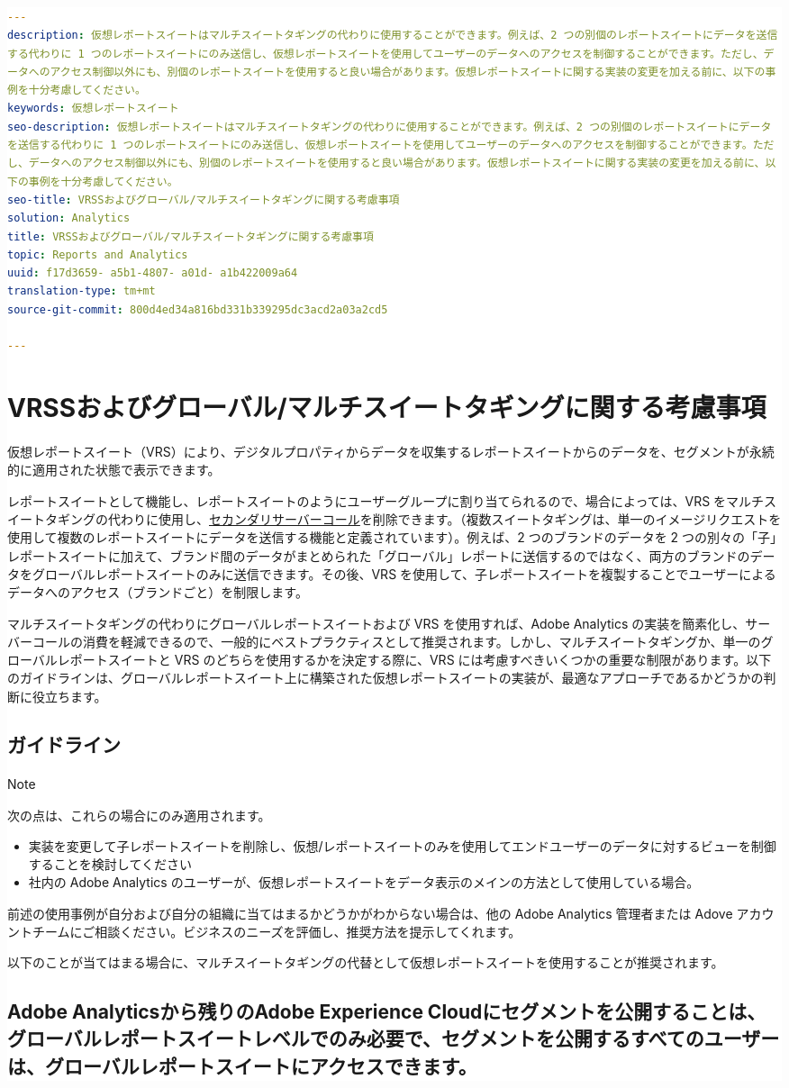 ```yaml
---
description: 仮想レポートスイートはマルチスイートタギングの代わりに使用することができます。例えば、2 つの別個のレポートスイートにデータを送信する代わりに 1 つのレポートスイートにのみ送信し、仮想レポートスイートを使用してユーザーのデータへのアクセスを制御することができます。ただし、データへのアクセス制御以外にも、別個のレポートスイートを使用すると良い場合があります。仮想レポートスイートに関する実装の変更を加える前に、以下の事例を十分考慮してください。
keywords: 仮想レポートスイート
seo-description: 仮想レポートスイートはマルチスイートタギングの代わりに使用することができます。例えば、2 つの別個のレポートスイートにデータを送信する代わりに 1 つのレポートスイートにのみ送信し、仮想レポートスイートを使用してユーザーのデータへのアクセスを制御することができます。ただし、データへのアクセス制御以外にも、別個のレポートスイートを使用すると良い場合があります。仮想レポートスイートに関する実装の変更を加える前に、以下の事例を十分考慮してください。
seo-title: VRSSおよびグローバル/マルチスイートタギングに関する考慮事項
solution: Analytics
title: VRSSおよびグローバル/マルチスイートタギングに関する考慮事項
topic: Reports and Analytics
uuid: f17d3659- a5b1-4807- a01d- a1b422009a64
translation-type: tm+mt
source-git-commit: 800d4ed34a816bd331b339295dc3acd2a03a2cd5

---
```



# VRSSおよびグローバル/マルチスイートタギングに関する考慮事項

仮想レポートスイート（VRS）により、デジタルプロパティからデータを収集するレポートスイートからのデータを、セグメントが永続的に適用された状態で表示できます。

レポートスイートとして機能し、レポートスイートのようにユーザーグループに割り当てられるので、場合によっては、VRS をマルチスイートタギングの代わりに使用し、[セカンダリサーバーコール](/help/admin/c-server-call-usage/overage-overview.md)を削除できます。（複数スイートタギングは、単一のイメージリクエストを使用して複数のレポートスイートにデータを送信する機能と定義されています）。例えば、2 つのブランドのデータを 2 つの別々の「子」レポートスイートに加えて、ブランド間のデータがまとめられた「グローバル」レポートに送信するのではなく、両方のブランドのデータをグローバルレポートスイートのみに送信できます。その後、VRS を使用して、子レポートスイートを複製することでユーザーによるデータへのアクセス（ブランドごと）を制限します。

マルチスイートタギングの代わりにグローバルレポートスイートおよび VRS を使用すれば、Adobe Analytics の実装を簡素化し、サーバーコールの消費を軽減できるので、一般的にベストプラクティスとして推奨されます。しかし、マルチスイートタギングか、単一のグローバルレポートスイートと VRS のどちらを使用するかを決定する際に、VRS には考慮すべきいくつかの重要な制限があります。以下のガイドラインは、グローバルレポートスイート上に構築された仮想レポートスイートの実装が、最適なアプローチであるかどうかの判断に役立ちます。

## ガイドライン

>[!NOTE]
>
> 次の点は、これらの場合にのみ適用されます。
>
>* 実装を変更して子レポートスイートを削除し、仮想/レポートスイートのみを使用してエンドユーザーのデータに対するビューを制御することを検討してください
>* 社内の Adobe Analytics のユーザーが、仮想レポートスイートをデータ表示のメインの方法として使用している場合。


前述の使用事例が自分および自分の組織に当てはまるかどうかがわからない場合は、他の Adobe Analytics 管理者または Adove アカウントチームにご相談ください。ビジネスのニーズを評価し、推奨方法を提示してくれます。

以下のことが当てはまる場合に、マルチスイートタギングの代替として仮想レポートスイートを使用することが推奨されます。

## Adobe Analyticsから残りのAdobe Experience Cloudにセグメントを公開することは、グローバルレポートスイートレベルでのみ必要で、セグメントを公開するすべてのユーザーは、グローバルレポートスイートにアクセスできます。
